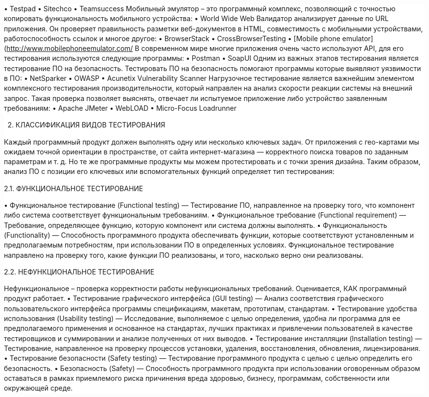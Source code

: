 •	Testpad
•	Sitechсo
•	Teamsuccess
Мобильный эмулятор – это программный комплекс, позволяющий с точностью копировать функциональность мобильного устройства:
•	World Wide Web
Валидатор анализирует данные по URL приложения. Он проверяет правильность разметки веб-документов в HTML, совместимость с мобильными устройствами, работоспособность ссылок и многое другое:
•	BrowserStack
•	CrossBrowserTesting
•	[Mobile phone emulator](http://www.mobilephoneemulator.com/
В современном мире многие приложения очень часто используют API, для его тестирования используются следующие программы:
•	Postman
•	SoapUI
Одним из важных этапов тестирования является тестирование ПО на безопасность. Тестировать ПО на безопасность помогают программы которые выявляют уязвимости в ПО:
•	NetSparker
•	OWASP
•	Acunetix Vulnerability Scanner
Нагрузочное тестирование является важнейшим элементом комплексного тестирования производительности, который направлен на анализ скорости реакции системы на внешний запрос. Такая проверка позволяет выяснять, отвечает ли испытуемое приложение либо устройство заявленным требованиям:
•	Apache JMeter
•	WebLOAD
•	Micro-Focus Loadrunner

2. КЛАССИФИКАЦИЯ ВИДОВ ТЕСТИРОВАНИЯ

Каждый программный продукт должен выполнять одну или несколько ключевых задач. От приложения с гео-картами мы ожидаем точной ориентации в пространстве, от сайта интернет-магазина ― корректного поиска товаров по заданным параметрам и т. д. Но те же программные продукты мы можем протестировать и с точки зрения дизайна.
Таким образом, анализ ПО с позиции его ключевых или вспомогательных функций определяет тип тестирования:

2.1. ФУНКЦИОНАЛЬНОЕ ТЕСТИРОВАНИЕ

•	Функциональное тестирование (Functional testing) — Тестирование ПО, направленное на проверку того, что компонент либо система соответствует функциональным требованиям.
•	Функциональное требование (Functional requirement) — Требование, определяющее функцию, которую компонент или система должны выполнять.
•	Функциональность (Functionality) — Способность программного продукта обеспечивать функции, которые соответствуют установленным и предполагаемым потребностям, при использовании ПО в определенных условиях.
Функциональное тестирование направлено на проверку того, какие функции ПО реализованы, и того, насколько верно они реализованы.
 

2.2. НЕФУНКЦИОНАЛЬНОЕ ТЕСТИРОВАНИЕ

Нефункциональное – проверка корректности работы нефункциональных требований. Оценивается, КАК программный продукт работает. 
•	Тестирование графического интерфейса (GUI testing) — Анализ соответствия графического пользовательского интерфейса программы спецификациям, макетам, прототипам, стандартам.
•	Тестирование удобства использования (Usability testing) — Исследование, выполняемое с целью определения, удобна ли программа для ее предполагаемого применения и основанное на стандартах, лучших практиках и привлечении пользователей в качестве тестировщиков и суммировании и анализе полученных от них выводов.
•	Тестирование инсталляции (Installation testing) — Тестирование, направленное на проверку процессов установки, удаления, восстановления, обновления, лицензирования.
•	Тестирование безопасности (Safety testing) — Тестирование программного продукта с целью с целью определить его безопасность.
•	Безопасность (Safety) — Способность программного продукта при использовании оговоренным образом оставаться в рамках приемлемого риска причинения вреда здоровью, бизнесу, программам, собственности или окружающей среде.